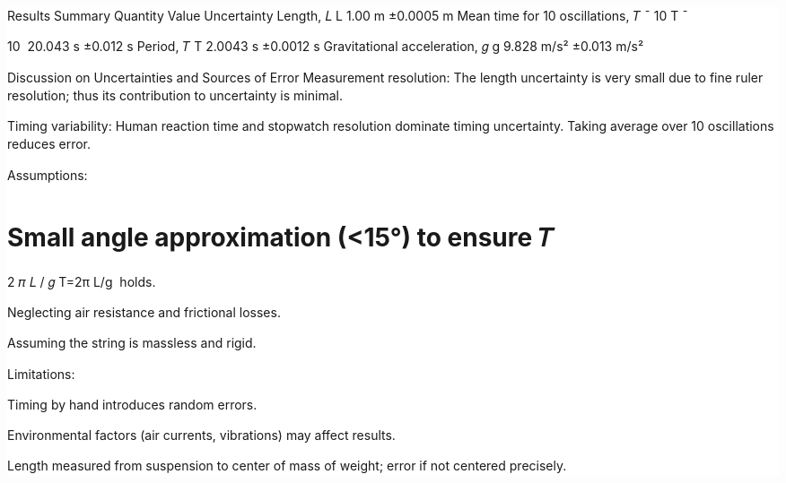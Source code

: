 Results Summary
Quantity	Value	Uncertainty
Length, 
𝐿
L	1.00 m	±0.0005 m
Mean time for 10 oscillations, 
𝑇
ˉ
10
T
ˉ
  
10
​
 	20.043 s	±0.012 s
Period, 
𝑇
T	2.0043 s	±0.0012 s
Gravitational acceleration, 
𝑔
g	9.828 m/s²	±0.013 m/s²

Discussion on Uncertainties and Sources of Error
Measurement resolution: The length uncertainty is very small due to fine ruler resolution; thus its contribution to uncertainty is minimal.

Timing variability: Human reaction time and stopwatch resolution dominate timing uncertainty. Taking average over 10 oscillations reduces error.

Assumptions:

Small angle approximation (<15°) to ensure 
𝑇
=
2
𝜋
𝐿
/
𝑔
T=2π 
L/g
​
  holds.

Neglecting air resistance and frictional losses.

Assuming the string is massless and rigid.

Limitations:

Timing by hand introduces random errors.

Environmental factors (air currents, vibrations) may affect results.

Length measured from suspension to center of mass of weight; error if not centered precisely.
